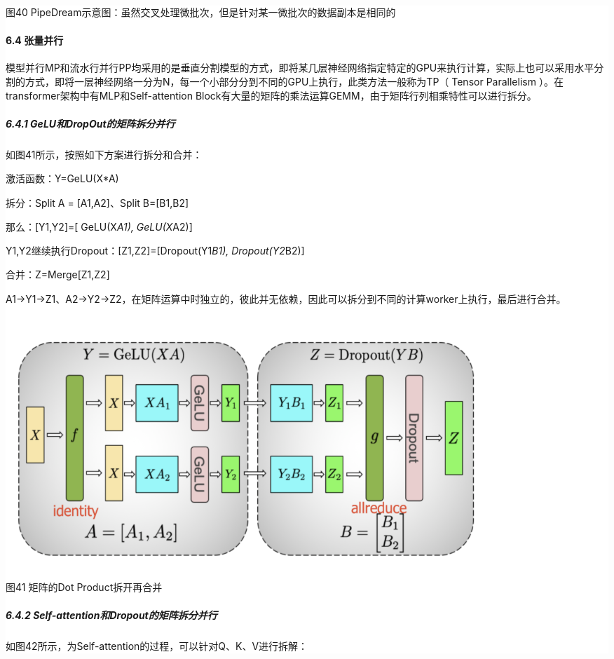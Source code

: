 图40 PipeDream示意图：虽然交叉处理微批次，但是针对某一微批次的数据副本是相同的

#### **6.4 张量并行**

模型并行MP和流水行并行PP均采用的是垂直分割模型的方式，即将某几层神经网络指定特定的GPU来执行计算，实际上也可以采用水平分割的方式，即将一层神经网络一分为N，每一个小部分分到不同的GPU上执行，此类方法一般称为TP（ Tensor Parallelism ）。在transformer架构中有MLP和Self-attention Block有大量的矩阵的乘法运算GEMM，由于矩阵行列相乘特性可以进行拆分。

##### **6.4.1 GeLU和DropOut的矩阵拆分并行**

如图41所示，按照如下方案进行拆分和合并：

激活函数：Y=GeLU(X*A)

拆分：Split A = [A1,A2]、Split B=[B1,B2]

那么：[Y1,Y2]=[ GeLU(X*A1), GeLU(X*A2)]

Y1,Y2继续执行Dropout：[Z1,Z2]=[Dropout(Y1*B1), Dropout(Y2*B2)]

合并：Z=Merge[Z1,Z2]

A1->Y1->Z1、A2->Y2->Z2，在矩阵运算中时独立的，彼此并无依赖，因此可以拆分到不同的计算worker上执行，最后进行合并。

![Image](assets/%E4%B8%87%E5%AD%97%E9%95%BF%E6%96%87-%E6%A8%A1%E5%9E%8B%E5%8E%9F%E7%90%86/640-20250809105744534.png)

图41 矩阵的Dot Product拆开再合并

##### **6.4.2 Self-attention和Dropout的矩阵拆分并行**

如图42所示，为Self-attention的过程，可以针对Q、K、V进行拆解：
